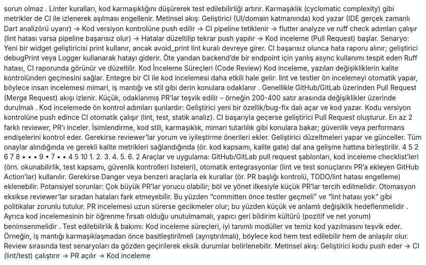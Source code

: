 sorun olmaz . Linter kuralları, kod karmaşıklığını düşürerek test edilebilirliği artırır.
Karmaşıklık (cyclomatic complexity) gibi metrikler de CI ile izlenerek aşılması engellenir.
Metinsel akış: Geliştirici (UI/domain katmanında) kod yazar (IDE gerçek zamanlı Dart analizörü
uyarır) → Kod versiyon kontrolüne push edilir → CI pipeline tetiklenir → flutter analyze ve
ruff check adımları çalışır (lint hatası varsa pipeline başarısız olur) → Hatalar düzeltilip tekrar
push yapılır → Kod inceleme (Pull Request) başlar.
Senaryo: Yeni bir widget geliştiricisi print kullanır, ancak avoid_print lint kuralı devreye
girer. CI başarısız olunca hata raporu alınır; geliştirici debugPrint veya Logger kullanarak
hatayı giderir. Öte yandan backend’de bir endpoint için yanlış async kullanımı tespit eden Ruff
hatası, CI raporunda görünür ve düzeltilir.
Kod İnceleme Süreçleri (Code Review)
Kod inceleme, yazılan değişikliklerin kalite kontrolünden geçmesini sağlar. Entegre bir CI ile kod
incelemesi daha etkili hale gelir: lint ve testler ön incelemeyi otomatik yapar, böylece insan
incelemesi mimari, iş mantığı ve stil gibi derin konulara odaklanır . Genellikle GitHub/GitLab
üzerinden Pull Request (Merge Request) akışı izlenir. Küçük, odaklanmış PR’lar teşvik edilir – örneğin
200-400 satır arasında değişiklikler üzerinde durulmalı . Kod incelemede ön kontrol adımları
şunlardır:
Geliştirici yeni bir özellik/bug-fix dalı açar ve kod yazar.
Kodu versiyon kontrolüne push edince CI otomatik çalışır (lint, test, statik analiz).
CI başarıyla geçerse geliştirici Pull Request oluşturur.
En az 2 farklı reviewer, PR’ı inceler. İsimlendirme, kod stili, karmaşıklık, mimari tutarlılık gibi
konulara bakar; güvenlik veya performans endişelerini kontrol eder.
Gerekirse reviewer’lar yorum ve iyileştirme önerileri ekler. Geliştirici düzeltmeleri yapar ve
günceller.
Tüm onaylar alındığında ve gerekli kalite metrikleri sağlandığında (ör. kod kapsamı, kalite gate)
dal ana gelişme hattına birleştirilir.
4 5
2
6 7
8
•
•
•
9
•
7
•
•
4 5
10
1.
2.
3.
4.
5.
6.
2
Araçlar ve uygulama: GitHub/GitLab pull request şablonları, kod inceleme checklist’leri (örn.
okunabilirlik, test kapsamı, güvenlik kontrolleri listeleri), otomatik entegrasyonlar (lint ve test
sonuçlarını PR’a ekleyen GitHub Action’lar) kullanılır. Gerekirse Danger veya benzeri araçlarla ek
kurallar (ör. PR başlığı kontrolü, TODO/lint hatası engelleme) eklenebilir.
Potansiyel sorunlar: Çok büyük PR’lar yorucu olabilir; böl ve yönet ilkesiyle küçük PR’lar tercih
edilmelidir. Otomasyon eksikse reviewer’lar sıradan hataları fark etmeyebilir. Bu yüzden
“committen önce testler geçmeli” ve “lint hatası yok” gibi politikalar zorunlu tutulur. PR incelemesi
uzun sürerse gecikmeler olur; bu yüzden küçük ve anlamlı değişiklik hedeflenmelidir . Ayrıca
kod incelemesinin bir öğrenme fırsatı olduğu unutulmamalı, yapıcı geri bildirim kültürü (pozitif
ve net yorum) benimsenmelidir .
Test edilebilirlik & bakımı: Kod inceleme süreçleri, iyi tanımlı modüller ve temiz kod yazılmasını
teşvik eder. Örneğin, iş mantığı karmaşıklaşmadan önce basitleştirilmeli (ayrıştırılmalı), böylece
kod hem test edilebilir hem de anlaşılır olur. Review sırasında test senaryoları da gözden
geçirilerek eksik durumlar belirlenebilir.
Metinsel akış: Geliştirici kodu push eder → CI (lint/test) çalıştırır → PR açılır → Kod inceleme